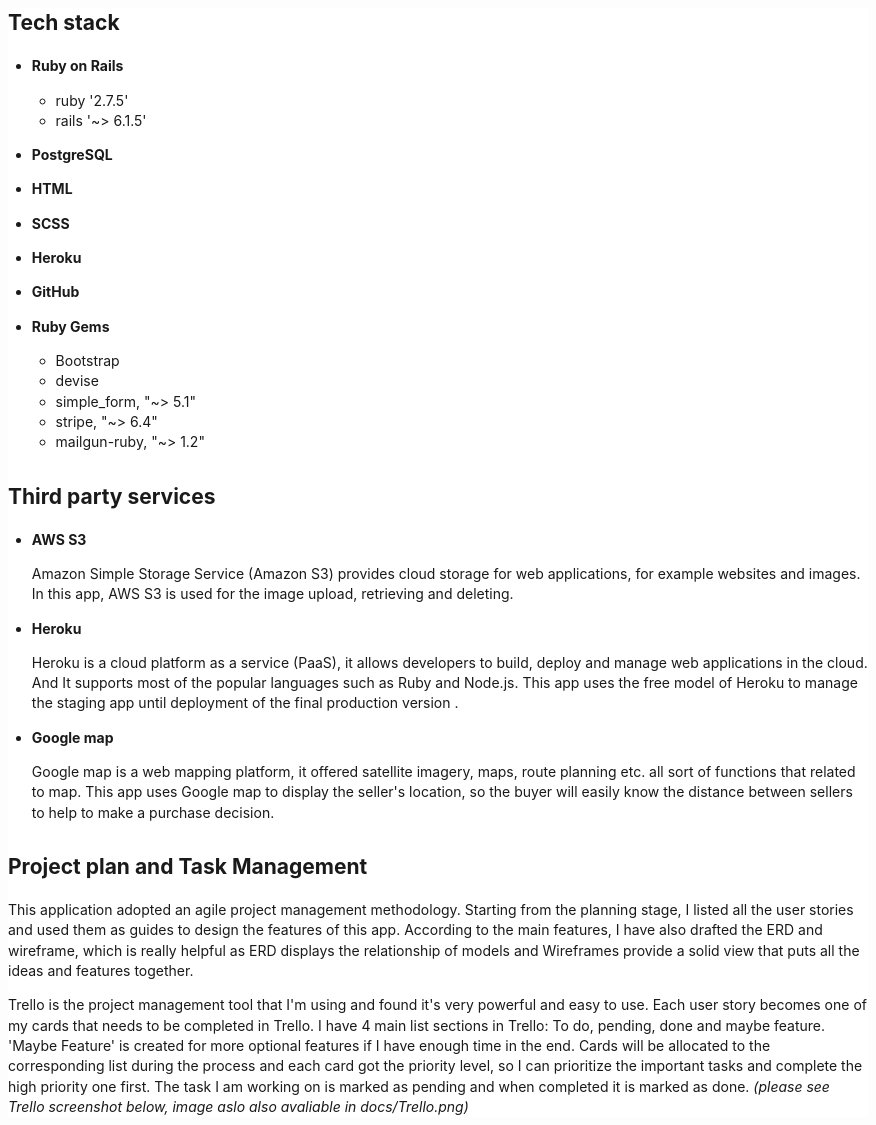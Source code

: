 

## Tech stack 

- **Ruby on Rails**
  - ruby '2.7.5'
  - rails '~> 6.1.5'

- **PostgreSQL**

- **HTML**

- **SCSS**

- **Heroku** 

- **GitHub**

- **Ruby Gems**
  - Bootstrap
  - devise
  - simple_form, "~> 5.1"
  - stripe, "~> 6.4"
  - mailgun-ruby, "~> 1.2"



## Third party services

- **AWS S3** 

  Amazon Simple Storage Service (Amazon S3) provides cloud storage for web applications, for example websites and images. In this app, AWS S3 is used for the image upload, retrieving and deleting. 

- **Heroku**

  Heroku is a cloud platform as a service (PaaS), it allows developers to build, deploy and manage web applications in the cloud. And It supports most of the popular languages such as Ruby and Node.js. This app uses the free model of Heroku to manage the staging app until deployment of the final production version . 

- **Google map**

  Google map is a web mapping platform, it offered satellite imagery, maps, route planning etc. all sort of functions that related to map. This app uses Google map to display the seller's location, so the buyer will easily know the distance between sellers to help to make a purchase decision. 



## Project plan and Task Management

This application adopted an agile project management methodology. Starting from the planning stage, I listed all the user stories and used them as guides to design the features of this app. According to the main features, I have also drafted the ERD and wireframe, which is really helpful as ERD displays the relationship of models and Wireframes provide a solid view that puts all the ideas and features together.

Trello is the project management tool that I'm using and found it's very powerful and easy to use. Each user story becomes one of my cards that needs to be completed in Trello. I have 4 main list sections in Trello: To do, pending, done and maybe feature. 'Maybe Feature' is created for more optional features if I have enough time in the end. Cards will be allocated to the corresponding list during the process and each card got the priority level, so I can prioritize the important tasks and complete the high priority one first. The task I am working on is marked as pending and when completed it is marked as done. *(please see Trello screenshot below, image aslo also avaliable in docs/Trello.png)*
